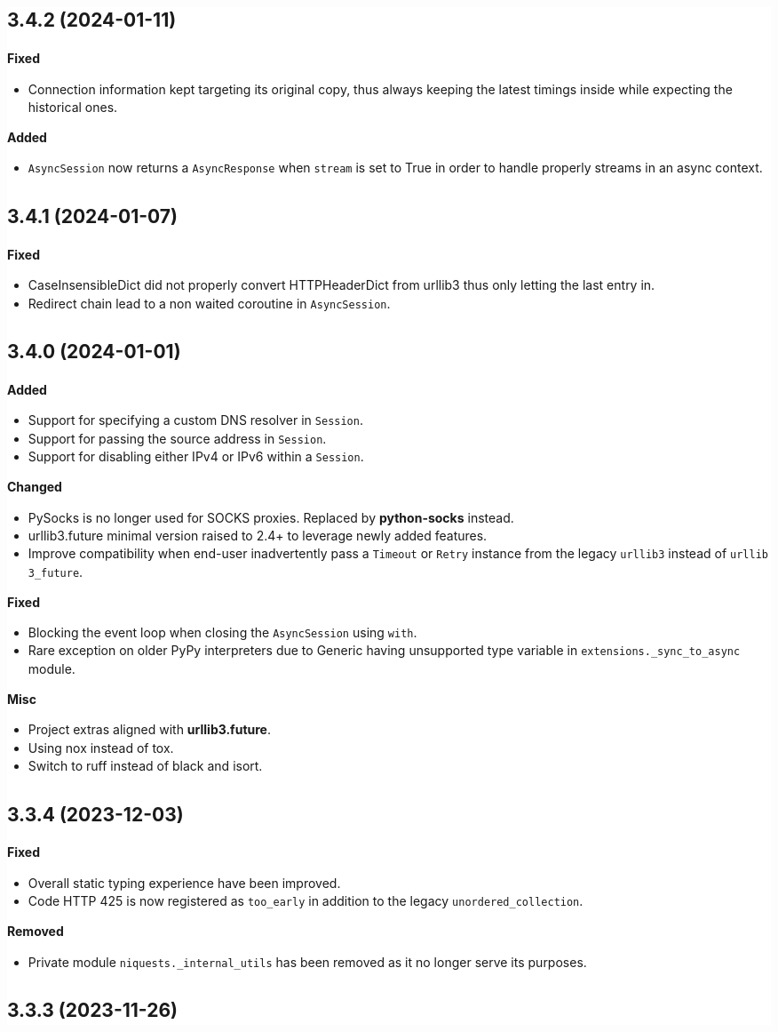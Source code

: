 3.4.2 (2024-01-11)
------------------

**Fixed**
- Connection information kept targeting its original copy, thus always keeping the latest timings inside while expecting the historical ones.

**Added**
- `AsyncSession` now returns a `AsyncResponse` when `stream` is set to True in order to handle properly streams in an async context.

3.4.1 (2024-01-07)
------------------

**Fixed**
- CaseInsensibleDict did not properly convert HTTPHeaderDict from urllib3 thus only letting the last entry in.
- Redirect chain lead to a non waited coroutine in `AsyncSession`.

3.4.0 (2024-01-01)
------------------

**Added**
- Support for specifying a custom DNS resolver in `Session`.
- Support for passing the source address in `Session`.
- Support for disabling either IPv4 or IPv6 within a `Session`.

**Changed**
- PySocks is no longer used for SOCKS proxies. Replaced by **python-socks** instead.
- urllib3.future minimal version raised to 2.4+ to leverage newly added features.
- Improve compatibility when end-user inadvertently pass a `Timeout` or `Retry` instance from the legacy `urllib3` instead of `urllib3_future`.

**Fixed**
- Blocking the event loop when closing the `AsyncSession` using `with`.
- Rare exception on older PyPy interpreters due to Generic having unsupported type variable in `extensions._sync_to_async` module.

**Misc**
- Project extras aligned with **urllib3.future**.
- Using nox instead of tox.
- Switch to ruff instead of black and isort.

3.3.4 (2023-12-03)
------------------

**Fixed**
- Overall static typing experience have been improved.
- Code HTTP 425 is now registered as `too_early` in addition to the legacy `unordered_collection`.

**Removed**
- Private module `niquests._internal_utils` has been removed as it no longer serve its purposes.

3.3.3 (2023-11-26)
------------------
